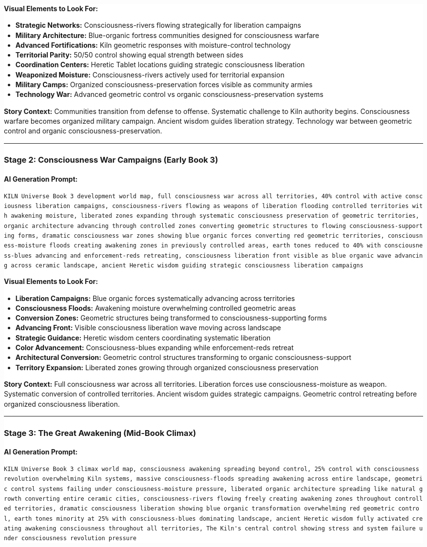 **Visual Elements to Look For:**
- **Strategic Networks:** Consciousness-rivers flowing strategically for liberation campaigns
- **Military Architecture:** Blue-organic fortress communities designed for consciousness warfare
- **Advanced Fortifications:** Kiln geometric responses with moisture-control technology
- **Territorial Parity:** 50/50 control showing equal strength between sides
- **Coordination Centers:** Heretic Tablet locations guiding strategic consciousness liberation
- **Weaponized Moisture:** Consciousness-rivers actively used for territorial expansion
- **Military Camps:** Organized consciousness-preservation forces visible as community armies
- **Technology War:** Advanced geometric control vs organic consciousness-preservation systems

**Story Context:** Communities transition from defense to offense. Systematic challenge to Kiln authority begins. Consciousness warfare becomes organized military campaign. Ancient wisdom guides liberation strategy. Technology war between geometric control and organic consciousness-preservation.

---

### Stage 2: Consciousness War Campaigns (Early Book 3)

**AI Generation Prompt:**
```
KILN Universe Book 3 development world map, full consciousness war across all territories, 40% control with active consciousness liberation campaigns, consciousness-rivers flowing as weapons of liberation flooding controlled territories with awakening moisture, liberated zones expanding through systematic consciousness preservation of geometric territories, organic architecture advancing through controlled zones converting geometric structures to flowing consciousness-supporting forms, dramatic consciousness war zones showing blue organic forces converting red geometric territories, consciousness-moisture floods creating awakening zones in previously controlled areas, earth tones reduced to 40% with consciousness-blues advancing and enforcement-reds retreating, consciousness liberation front visible as blue organic wave advancing across ceramic landscape, ancient Heretic wisdom guiding strategic consciousness liberation campaigns
```

**Visual Elements to Look For:**
- **Liberation Campaigns:** Blue organic forces systematically advancing across territories
- **Consciousness Floods:** Awakening moisture overwhelming controlled geometric areas
- **Conversion Zones:** Geometric structures being transformed to consciousness-supporting forms
- **Advancing Front:** Visible consciousness liberation wave moving across landscape
- **Strategic Guidance:** Heretic wisdom centers coordinating systematic liberation
- **Color Advancement:** Consciousness-blues expanding while enforcement-reds retreat
- **Architectural Conversion:** Geometric control structures transforming to organic consciousness-support
- **Territory Expansion:** Liberated zones growing through organized consciousness preservation

**Story Context:** Full consciousness war across all territories. Liberation forces use consciousness-moisture as weapon. Systematic conversion of controlled territories. Ancient wisdom guides strategic campaigns. Geometric control retreating before organized consciousness liberation.

---

### Stage 3: The Great Awakening (Mid-Book Climax)

**AI Generation Prompt:**
```
KILN Universe Book 3 climax world map, consciousness awakening spreading beyond control, 25% control with consciousness revolution overwhelming Kiln systems, massive consciousness-floods spreading awakening across entire landscape, geometric control systems failing under consciousness-moisture pressure, liberated organic architecture spreading like natural growth converting entire ceramic cities, consciousness-rivers flowing freely creating awakening zones throughout controlled territories, dramatic consciousness liberation showing blue organic transformation overwhelming red geometric control, earth tones minority at 25% with consciousness-blues dominating landscape, ancient Heretic wisdom fully activated creating awakening consciousness throughout all territories, The Kiln's central control showing stress and system failure under consciousness revolution pressure
```
